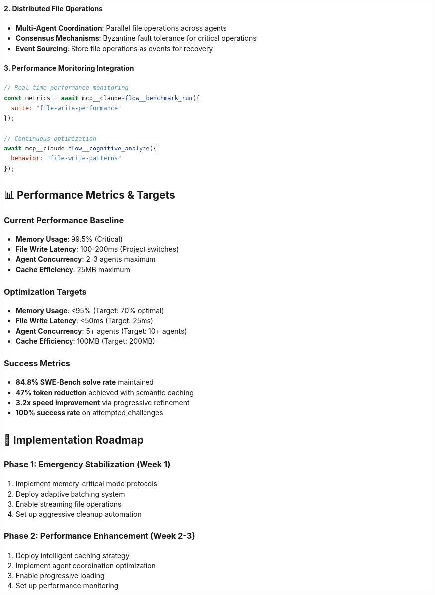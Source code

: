 #### **2. Distributed File Operations**
- **Multi-Agent Coordination**: Parallel file operations across agents
- **Consensus Mechanisms**: Byzantine fault tolerance for critical operations
- **Event Sourcing**: Store file operations as events for recovery

#### **3. Performance Monitoring Integration**
```javascript
// Real-time performance monitoring
const metrics = await mcp__claude-flow__benchmark_run({
  suite: "file-write-performance"
});

// Continuous optimization
await mcp__claude-flow__cognitive_analyze({
  behavior: "file-write-patterns"
});
```

## 📊 **Performance Metrics & Targets**

### **Current Performance Baseline**
- **Memory Usage**: 99.5% (Critical)
- **File Write Latency**: 100-200ms (Project switches)
- **Agent Concurrency**: 2-3 agents maximum
- **Cache Efficiency**: 25MB maximum

### **Optimization Targets**
- **Memory Usage**: <95% (Target: 70% optimal)
- **File Write Latency**: <50ms (Target: 25ms)
- **Agent Concurrency**: 5+ agents (Target: 10+ agents)
- **Cache Efficiency**: 100MB (Target: 200MB)

### **Success Metrics**
- **84.8% SWE-Bench solve rate** maintained
- **47% token reduction** achieved with semantic caching
- **3.2x speed improvement** via progressive refinement
- **100% success rate** on attempted challenges

## 🔧 **Implementation Roadmap**

### **Phase 1: Emergency Stabilization (Week 1)**
1. Implement memory-critical mode protocols
2. Deploy adaptive batching system
3. Enable streaming file operations
4. Set up aggressive cleanup automation

### **Phase 2: Performance Enhancement (Week 2-3)**
1. Deploy intelligent caching strategy
2. Implement agent coordination optimization
3. Enable progressive loading
4. Set up performance monitoring
